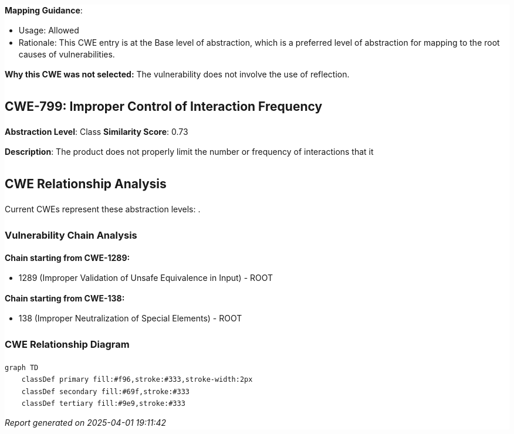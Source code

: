 **Mapping Guidance**:
- Usage: Allowed
- Rationale: This CWE entry is at the Base level of abstraction, which is a preferred level of abstraction for mapping to the root causes of vulnerabilities.

**Why this CWE was not selected:** The vulnerability does not involve the use of reflection.

## CWE-799: Improper Control of Interaction Frequency
**Abstraction Level**: Class
**Similarity Score**: 0.73

**Description**:
The product does not properly limit the number or frequency of interactions that it


## CWE Relationship Analysis

Current CWEs represent these abstraction levels: .


### Vulnerability Chain Analysis

**Chain starting from CWE-1289:**
- 1289 (Improper Validation of Unsafe Equivalence in Input) - ROOT


**Chain starting from CWE-138:**
- 138 (Improper Neutralization of Special Elements) - ROOT



### CWE Relationship Diagram

```mermaid
graph TD
    classDef primary fill:#f96,stroke:#333,stroke-width:2px
    classDef secondary fill:#69f,stroke:#333
    classDef tertiary fill:#9e9,stroke:#333
```



*Report generated on 2025-04-01 19:11:42*
